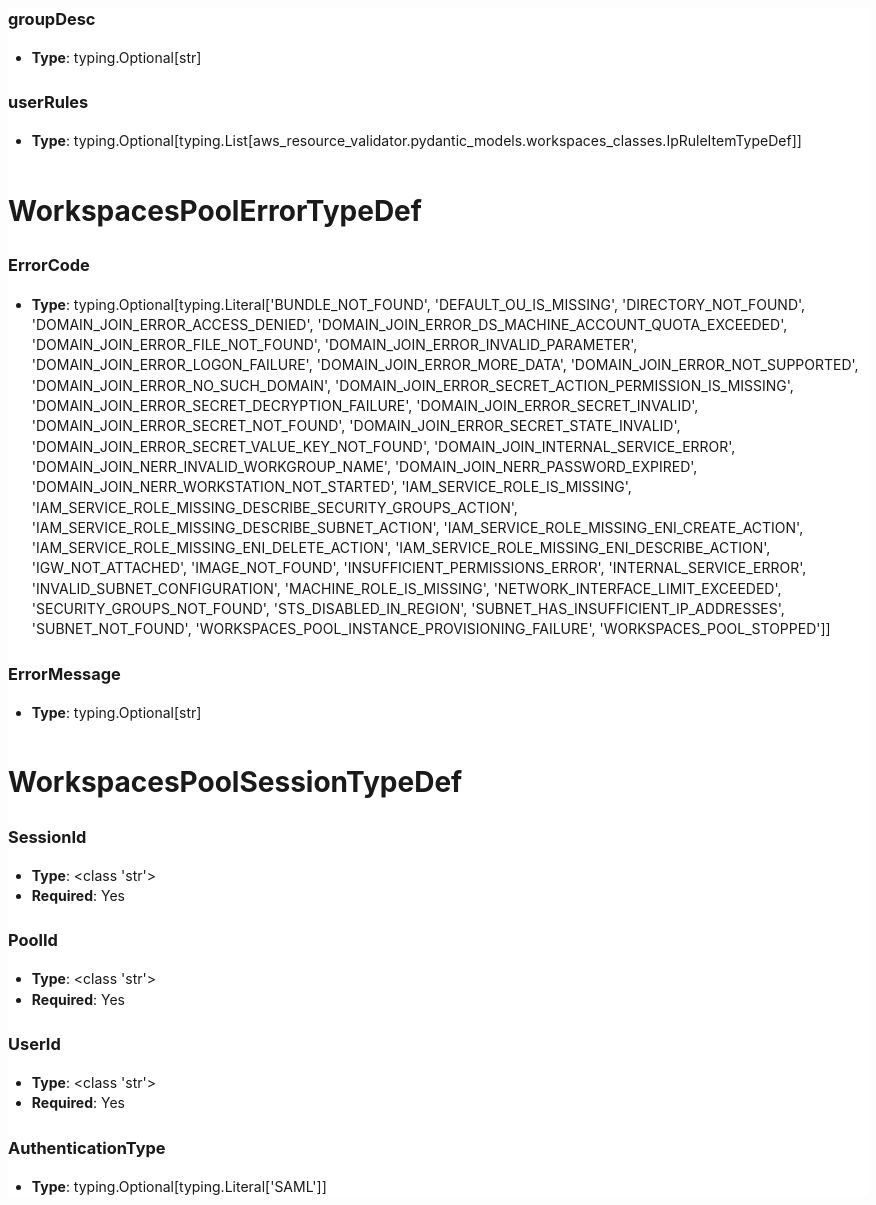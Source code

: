 ### groupDesc
- **Type**: typing.Optional[str]

### userRules
- **Type**: typing.Optional[typing.List[aws_resource_validator.pydantic_models.workspaces_classes.IpRuleItemTypeDef]]


# WorkspacesPoolErrorTypeDef

### ErrorCode
- **Type**: typing.Optional[typing.Literal['BUNDLE_NOT_FOUND', 'DEFAULT_OU_IS_MISSING', 'DIRECTORY_NOT_FOUND', 'DOMAIN_JOIN_ERROR_ACCESS_DENIED', 'DOMAIN_JOIN_ERROR_DS_MACHINE_ACCOUNT_QUOTA_EXCEEDED', 'DOMAIN_JOIN_ERROR_FILE_NOT_FOUND', 'DOMAIN_JOIN_ERROR_INVALID_PARAMETER', 'DOMAIN_JOIN_ERROR_LOGON_FAILURE', 'DOMAIN_JOIN_ERROR_MORE_DATA', 'DOMAIN_JOIN_ERROR_NOT_SUPPORTED', 'DOMAIN_JOIN_ERROR_NO_SUCH_DOMAIN', 'DOMAIN_JOIN_ERROR_SECRET_ACTION_PERMISSION_IS_MISSING', 'DOMAIN_JOIN_ERROR_SECRET_DECRYPTION_FAILURE', 'DOMAIN_JOIN_ERROR_SECRET_INVALID', 'DOMAIN_JOIN_ERROR_SECRET_NOT_FOUND', 'DOMAIN_JOIN_ERROR_SECRET_STATE_INVALID', 'DOMAIN_JOIN_ERROR_SECRET_VALUE_KEY_NOT_FOUND', 'DOMAIN_JOIN_INTERNAL_SERVICE_ERROR', 'DOMAIN_JOIN_NERR_INVALID_WORKGROUP_NAME', 'DOMAIN_JOIN_NERR_PASSWORD_EXPIRED', 'DOMAIN_JOIN_NERR_WORKSTATION_NOT_STARTED', 'IAM_SERVICE_ROLE_IS_MISSING', 'IAM_SERVICE_ROLE_MISSING_DESCRIBE_SECURITY_GROUPS_ACTION', 'IAM_SERVICE_ROLE_MISSING_DESCRIBE_SUBNET_ACTION', 'IAM_SERVICE_ROLE_MISSING_ENI_CREATE_ACTION', 'IAM_SERVICE_ROLE_MISSING_ENI_DELETE_ACTION', 'IAM_SERVICE_ROLE_MISSING_ENI_DESCRIBE_ACTION', 'IGW_NOT_ATTACHED', 'IMAGE_NOT_FOUND', 'INSUFFICIENT_PERMISSIONS_ERROR', 'INTERNAL_SERVICE_ERROR', 'INVALID_SUBNET_CONFIGURATION', 'MACHINE_ROLE_IS_MISSING', 'NETWORK_INTERFACE_LIMIT_EXCEEDED', 'SECURITY_GROUPS_NOT_FOUND', 'STS_DISABLED_IN_REGION', 'SUBNET_HAS_INSUFFICIENT_IP_ADDRESSES', 'SUBNET_NOT_FOUND', 'WORKSPACES_POOL_INSTANCE_PROVISIONING_FAILURE', 'WORKSPACES_POOL_STOPPED']]

### ErrorMessage
- **Type**: typing.Optional[str]


# WorkspacesPoolSessionTypeDef

### SessionId
- **Type**: <class 'str'>
- **Required**: Yes

### PoolId
- **Type**: <class 'str'>
- **Required**: Yes

### UserId
- **Type**: <class 'str'>
- **Required**: Yes

### AuthenticationType
- **Type**: typing.Optional[typing.Literal['SAML']]
